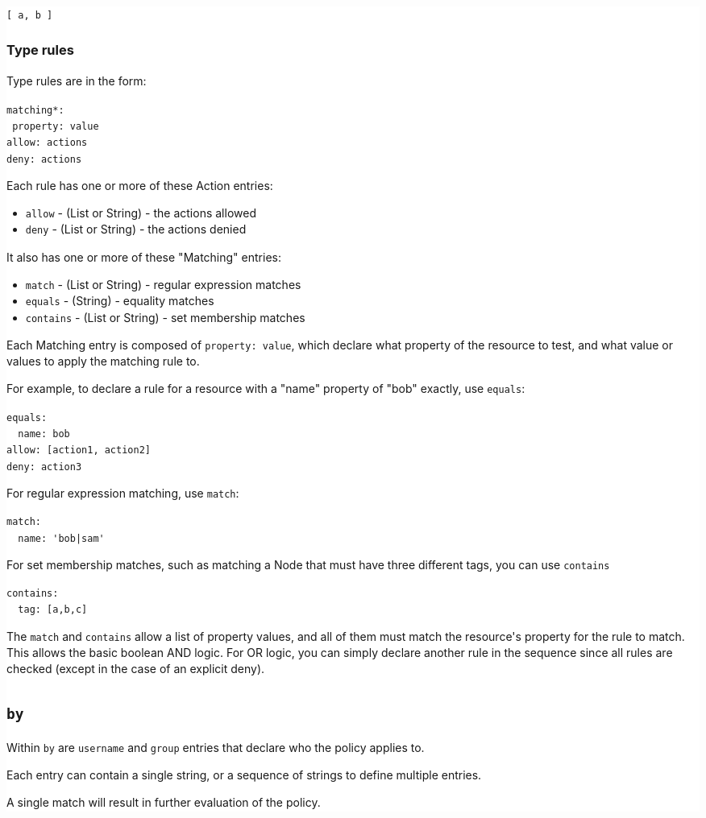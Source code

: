     [ a, b ]

### Type rules

Type rules are in the form:

    matching*:
     property: value
    allow: actions
    deny: actions

Each rule has one or more of these Action entries:

* `allow` - (List or String) - the actions allowed
* `deny` - (List or String) - the actions denied

It also has one or more of these "Matching" entries:

* `match` - (List or String) - regular expression matches
* `equals` - (String) - equality matches
* `contains` - (List or String) - set membership matches

Each Matching entry is composed of `property: value`, which declare what property
of the resource to test, and what value or values to apply the matching rule to.

For example, to declare a rule for a resource with a "name" property of "bob"
exactly, use `equals`:

    equals:
      name: bob
    allow: [action1, action2]
    deny: action3

For regular expression matching, use `match`:

    match:
      name: 'bob|sam'

For set membership matches, such as matching a Node that must have three 
different tags, you can use `contains`

    contains:
      tag: [a,b,c]

The `match` and `contains` allow a list of property values, and all of them
must match the resource's property for the rule to match.  This allows the basic
boolean AND logic.  For OR logic, you can simply declare another rule in the 
sequence since all rules are checked (except in the case of an explicit deny).

## `by`
    
Within `by` are `username` and `group` entries that declare who the policy applies to.

Each entry can contain a single string, or a sequence of strings to define 
multiple entries.

A single match will result in further evaluation of the policy.  
